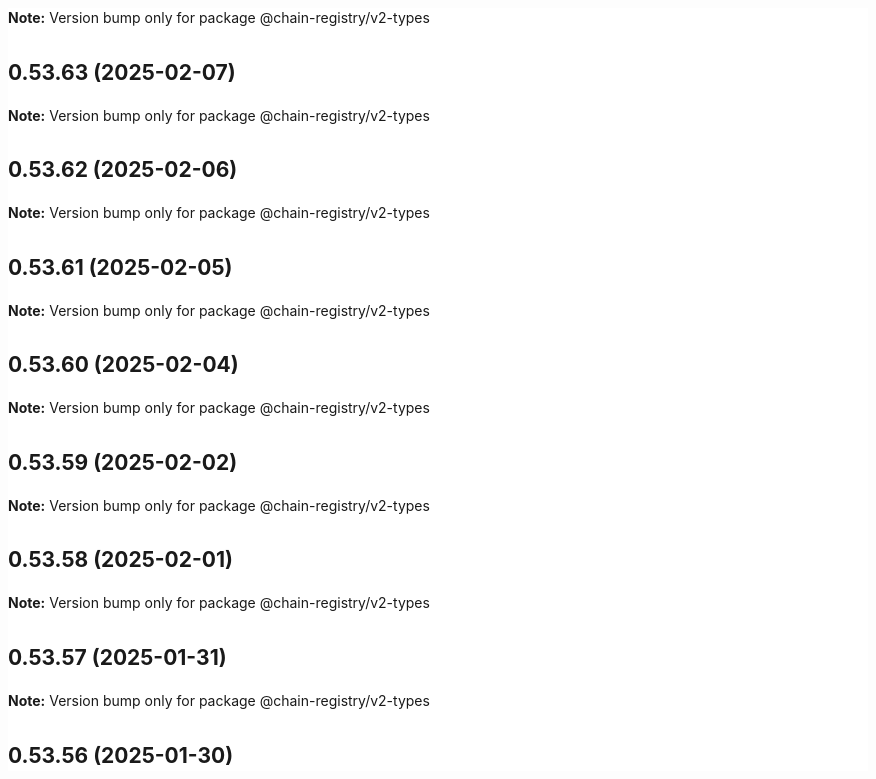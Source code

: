 **Note:** Version bump only for package @chain-registry/v2-types





## 0.53.63 (2025-02-07)

**Note:** Version bump only for package @chain-registry/v2-types





## 0.53.62 (2025-02-06)

**Note:** Version bump only for package @chain-registry/v2-types





## 0.53.61 (2025-02-05)

**Note:** Version bump only for package @chain-registry/v2-types





## 0.53.60 (2025-02-04)

**Note:** Version bump only for package @chain-registry/v2-types





## 0.53.59 (2025-02-02)

**Note:** Version bump only for package @chain-registry/v2-types





## 0.53.58 (2025-02-01)

**Note:** Version bump only for package @chain-registry/v2-types





## 0.53.57 (2025-01-31)

**Note:** Version bump only for package @chain-registry/v2-types





## 0.53.56 (2025-01-30)
